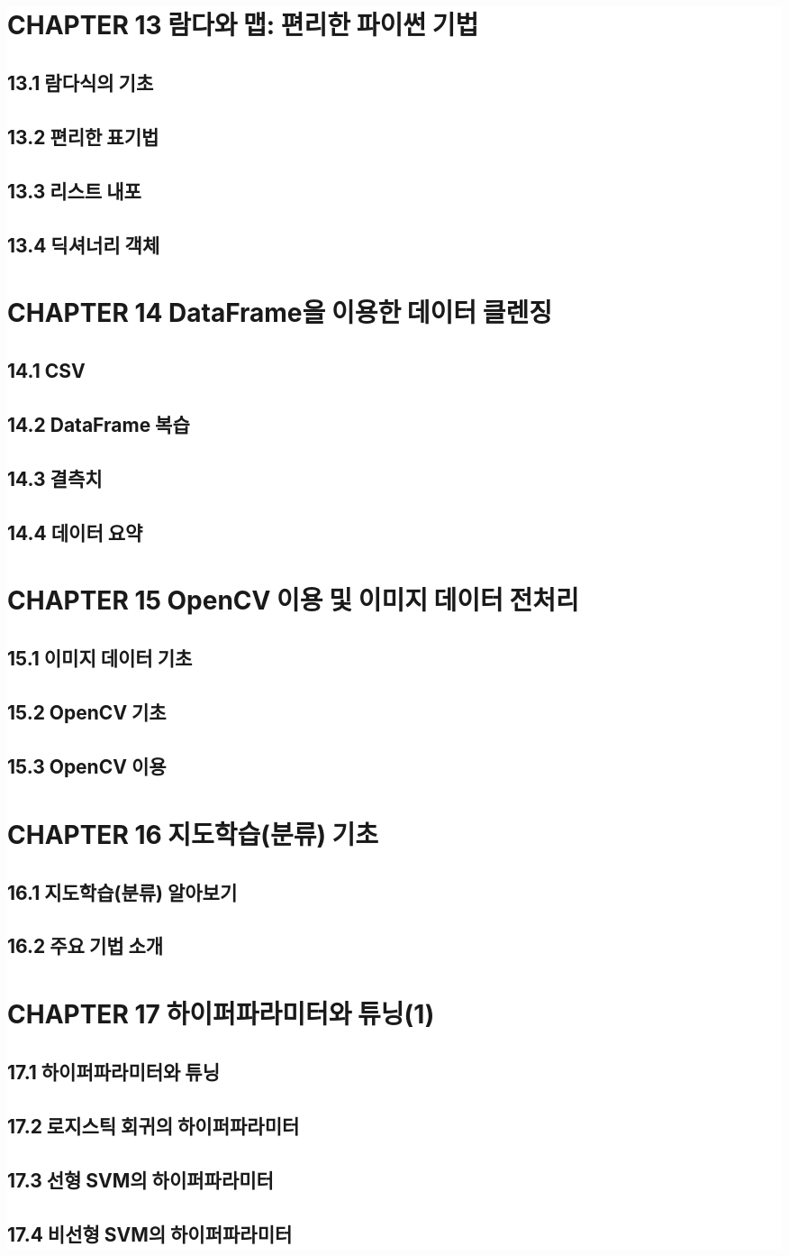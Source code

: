 # CHAPTER 13 람다와 맵: 편리한 파이썬 기법
## 13.1 람다식의 기초
## 13.2 편리한 표기법
## 13.3 리스트 내포
## 13.4 딕셔너리 객체


# CHAPTER 14 DataFrame을 이용한 데이터 클렌징
## 14.1 CSV
## 14.2 DataFrame 복습
## 14.3 결측치
## 14.4 데이터 요약


# CHAPTER 15 OpenCV 이용 및 이미지 데이터 전처리
## 15.1 이미지 데이터 기초
## 15.2 OpenCV 기초
## 15.3 OpenCV 이용


# CHAPTER 16 지도학습(분류) 기초
## 16.1 지도학습(분류) 알아보기
## 16.2 주요 기법 소개


# CHAPTER 17 하이퍼파라미터와 튜닝(1)
## 17.1 하이퍼파라미터와 튜닝
## 17.2 로지스틱 회귀의 하이퍼파라미터
## 17.3 선형 SVM의 하이퍼파라미터
## 17.4 비선형 SVM의 하이퍼파라미터
